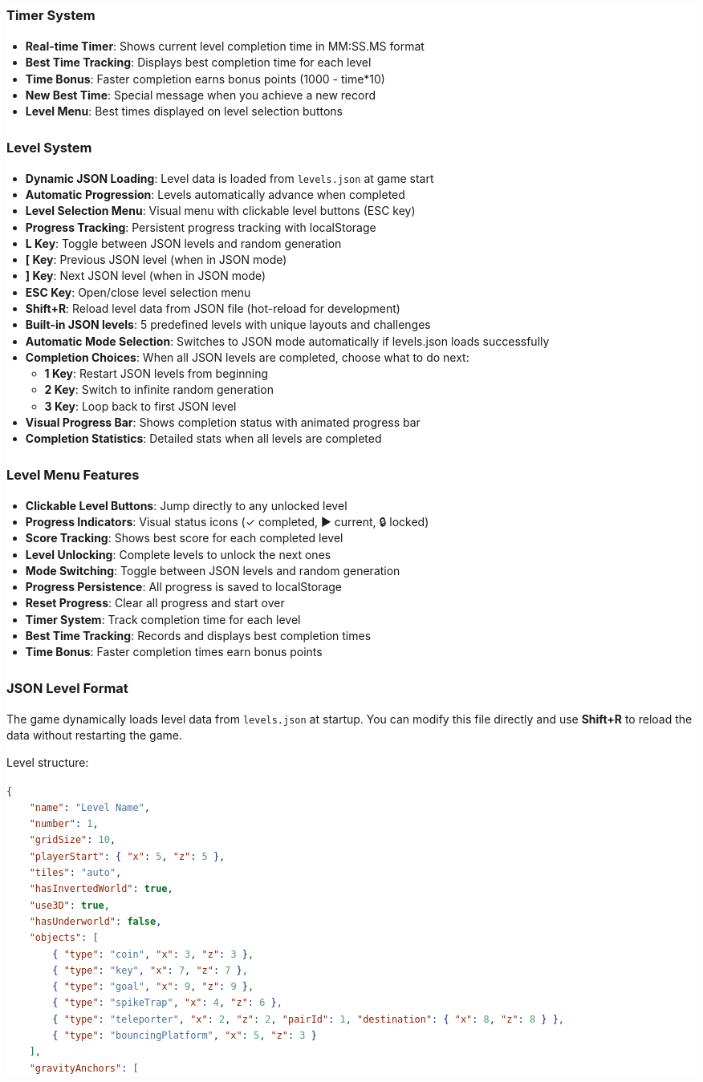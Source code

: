 ### Timer System
- **Real-time Timer**: Shows current level completion time in MM:SS.MS format
- **Best Time Tracking**: Displays best completion time for each level
- **Time Bonus**: Faster completion earns bonus points (1000 - time*10)
- **New Best Time**: Special message when you achieve a new record
- **Level Menu**: Best times displayed on level selection buttons

### Level System
- **Dynamic JSON Loading**: Level data is loaded from `levels.json` at game start
- **Automatic Progression**: Levels automatically advance when completed
- **Level Selection Menu**: Visual menu with clickable level buttons (ESC key)
- **Progress Tracking**: Persistent progress tracking with localStorage
- **L Key**: Toggle between JSON levels and random generation
- **[ Key**: Previous JSON level (when in JSON mode)
- **] Key**: Next JSON level (when in JSON mode)
- **ESC Key**: Open/close level selection menu
- **Shift+R**: Reload level data from JSON file (hot-reload for development)
- **Built-in JSON levels**: 5 predefined levels with unique layouts and challenges
- **Automatic Mode Selection**: Switches to JSON mode automatically if levels.json loads successfully
- **Completion Choices**: When all JSON levels are completed, choose what to do next:
  - **1 Key**: Restart JSON levels from beginning
  - **2 Key**: Switch to infinite random generation
  - **3 Key**: Loop back to first JSON level
- **Visual Progress Bar**: Shows completion status with animated progress bar
- **Completion Statistics**: Detailed stats when all levels are completed

### Level Menu Features
- **Clickable Level Buttons**: Jump directly to any unlocked level
- **Progress Indicators**: Visual status icons (✓ completed, ▶ current, 🔒 locked)
- **Score Tracking**: Shows best score for each completed level
- **Level Unlocking**: Complete levels to unlock the next ones
- **Mode Switching**: Toggle between JSON levels and random generation
- **Progress Persistence**: All progress is saved to localStorage
- **Reset Progress**: Clear all progress and start over
- **Timer System**: Track completion time for each level
- **Best Time Tracking**: Records and displays best completion times
- **Time Bonus**: Faster completion times earn bonus points

### JSON Level Format
The game dynamically loads level data from `levels.json` at startup. You can modify this file directly and use **Shift+R** to reload the data without restarting the game.

Level structure:
```json
{
    "name": "Level Name",
    "number": 1,
    "gridSize": 10,
    "playerStart": { "x": 5, "z": 5 },
    "tiles": "auto",
    "hasInvertedWorld": true,
    "use3D": true,
    "hasUnderworld": false,
    "objects": [
        { "type": "coin", "x": 3, "z": 3 },
        { "type": "key", "x": 7, "z": 7 },
        { "type": "goal", "x": 9, "z": 9 },
        { "type": "spikeTrap", "x": 4, "z": 6 },
        { "type": "teleporter", "x": 2, "z": 2, "pairId": 1, "destination": { "x": 8, "z": 8 } },
        { "type": "bouncingPlatform", "x": 5, "z": 3 }
    ],
    "gravityAnchors": [
```